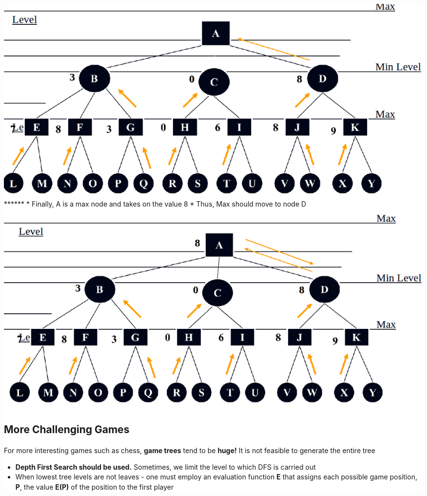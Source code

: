 <img src='./images/minimax7.png'>
******
* Finally, A is a max node and takes on the value 8
* Thus, Max should move to node D
<img src='./images/minimax8.png'>

## More Challenging Games
For more interesting games such as chess, **game trees** tend to be **huge!** It is not feasible to generate the entire tree
* **Depth First Search should be used.** Sometimes, we limit the level to which DFS is carried out
* When lowest tree levels are not leaves - one must employ an evaluation function **E** that assigns each possible game position, **P**, the value **E(P)** of the position to the first player